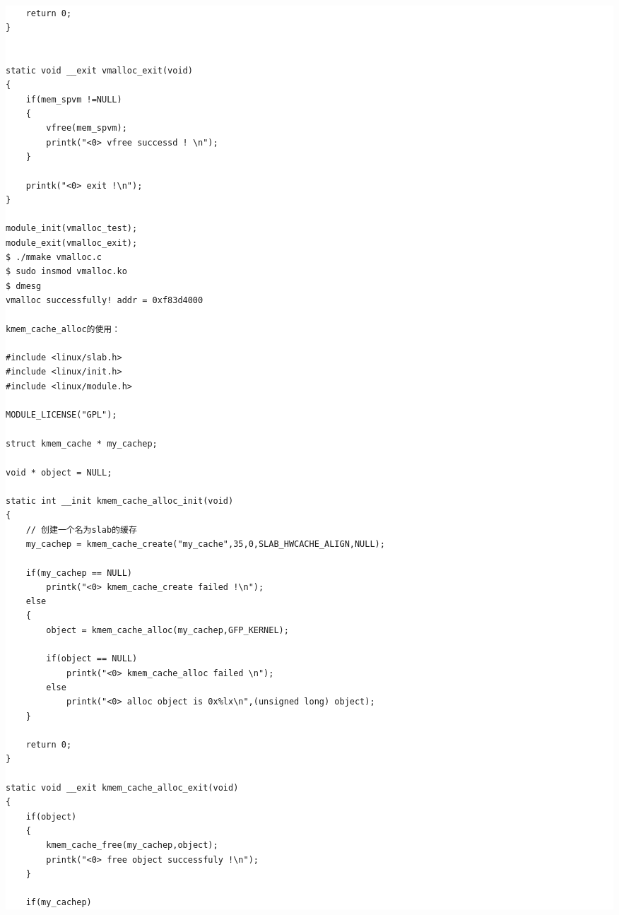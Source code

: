 ```
	return 0;
}


static void __exit vmalloc_exit(void)
{
	if(mem_spvm !=NULL)
	{
		vfree(mem_spvm);
		printk("<0> vfree successd ! \n");
	}
	
	printk("<0> exit !\n");
}

module_init(vmalloc_test);
module_exit(vmalloc_exit);
$ ./mmake vmalloc.c
$ sudo insmod vmalloc.ko
$ dmesg
vmalloc successfully! addr = 0xf83d4000

kmem_cache_alloc的使用：

#include <linux/slab.h>
#include <linux/init.h>
#include <linux/module.h>

MODULE_LICENSE("GPL");

struct kmem_cache * my_cachep;

void * object = NULL;

static int __init kmem_cache_alloc_init(void)
{
	// 创建一个名为slab的缓存
	my_cachep = kmem_cache_create("my_cache",35,0,SLAB_HWCACHE_ALIGN,NULL);
	
	if(my_cachep == NULL)
		printk("<0> kmem_cache_create failed !\n");
	else 
	{
		object = kmem_cache_alloc(my_cachep,GFP_KERNEL);
		
		if(object == NULL)
			printk("<0> kmem_cache_alloc failed \n");
		else
			printk("<0> alloc object is 0x%lx\n",(unsigned long) object);
	}

	return 0;
}

static void __exit kmem_cache_alloc_exit(void)
{
	if(object)
	{
		kmem_cache_free(my_cachep,object);
		printk("<0> free object successfuly !\n");
	}

	if(my_cachep)
```